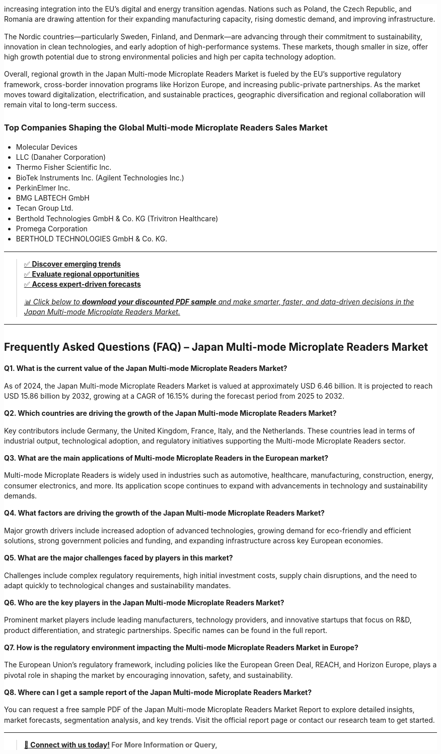 increasing integration into the EU&rsquo;s digital and energy transition agendas. Nations such as Poland, the Czech Republic, and Romania are drawing attention for their expanding manufacturing capacity, rising domestic demand, and improving infrastructure.</p><p>The Nordic countries&mdash;particularly Sweden, Finland, and Denmark&mdash;are advancing through their commitment to sustainability, innovation in clean technologies, and early adoption of high-performance systems. These markets, though smaller in size, offer high growth potential due to strong environmental policies and high per capita technology adoption.</p><p>Overall, regional growth in the Japan Multi-mode Microplate Readers Market is fueled by the EU&rsquo;s supportive regulatory framework, cross-border innovation programs like Horizon Europe, and increasing public-private partnerships. As the market moves toward digitalization, electrification, and sustainable practices, geographic diversification and regional collaboration will remain vital to long-term success.</p><p><h3>Top Companies Shaping the Global Multi-mode Microplate Readers Sales Market </h3><ul><li>Molecular Devices</li><li>LLC (Danaher Corporation)</li><li>Thermo Fisher Scientific Inc.</li><li>BioTek Instruments Inc. (Agilent Technologies Inc.)</li><li>PerkinElmer Inc.</li><li>BMG LABTECH GmbH</li><li>Tecan Group Ltd.</li><li>Berthold Technologies GmbH & Co. KG (Trivitron Healthcare)</li><li>Promega Corporation</li><li>BERTHOLD TECHNOLOGIES GmbH & Co. KG.</li></ul></p><hr /><blockquote><p><a href="https://www.marketresearchintellect.com/ask-for-discount/?rid=1023181&amp;amp;utm_source=Github-JP&amp;amp;utm_medium=805">✅ <strong data-start="617" data-end="645">Discover emerging trends</strong></a><br data-start="645" data-end="648" /><a href="https://www.marketresearchintellect.com/ask-for-discount/?rid=1023181&amp;amp;utm_source=Github-JP&amp;amp;utm_medium=805"> ✅ <strong data-start="650" data-end="685">Evaluate regional opportunities</strong></a><br data-start="685" data-end="688" /><a href="https://www.marketresearchintellect.com/ask-for-discount/?rid=1023181&amp;amp;utm_source=Github-JP&amp;amp;utm_medium=805"> ✅ <strong data-start="690" data-end="724">Access expert-driven forecasts</strong></a></p><p class="" data-start="728" data-end="864"><em><a href="https://www.marketresearchintellect.com/ask-for-discount/?rid=1023181&amp;amp;utm_source=Github-JP&amp;amp;utm_medium=805">📊 Click below to <strong data-start="746" data-end="785">download your discounted PDF sample</strong> and make smarter, faster, and data-driven decisions in the Japan Multi-mode Microplate Readers Market.</a></em></p></blockquote><hr /><h2>Frequently Asked Questions (FAQ) &ndash; Japan Multi-mode Microplate Readers Market</h2><p><strong>Q1. What is the current value of the Japan Multi-mode Microplate Readers Market?</strong></p><p>As of 2024, the Japan Multi-mode Microplate Readers Market is valued at approximately USD 6.46 billion. It is projected to reach USD 15.86 billion by 2032, growing at a CAGR of 16.15% during the forecast period from 2025 to 2032.</p><p><strong>Q2. Which countries are driving the growth of the Japan Multi-mode Microplate Readers Market?</strong></p><p>Key contributors include Germany, the United Kingdom, France, Italy, and the Netherlands. These countries lead in terms of industrial output, technological adoption, and regulatory initiatives supporting the Multi-mode Microplate Readers sector.</p><p><strong>Q3. What are the main applications of Multi-mode Microplate Readers in the European market?</strong></p><p>Multi-mode Microplate Readers is widely used in industries such as automotive, healthcare, manufacturing, construction, energy, consumer electronics, and more. Its application scope continues to expand with advancements in technology and sustainability demands.</p><p><strong>Q4. What factors are driving the growth of the Japan Multi-mode Microplate Readers Market?</strong></p><p>Major growth drivers include increased adoption of advanced technologies, growing demand for eco-friendly and efficient solutions, strong government policies and funding, and expanding infrastructure across key European economies.</p><p><strong>Q5. What are the major challenges faced by players in this market?</strong></p><p>Challenges include complex regulatory requirements, high initial investment costs, supply chain disruptions, and the need to adapt quickly to technological changes and sustainability mandates.</p><p><strong>Q6. Who are the key players in the Japan Multi-mode Microplate Readers Market?</strong></p><p>Prominent market players include leading manufacturers, technology providers, and innovative startups that focus on R&amp;D, product differentiation, and strategic partnerships. Specific names can be found in the full report.</p><p><strong>Q7. How is the regulatory environment impacting the Multi-mode Microplate Readers Market in Europe?</strong></p><p>The European Union&rsquo;s regulatory framework, including policies like the European Green Deal, REACH, and Horizon Europe, plays a pivotal role in shaping the market by encouraging innovation, safety, and sustainability.</p><p><strong>Q8. Where can I get a sample report of the Japan Multi-mode Microplate Readers Market?</strong></p><p>You can request a free sample PDF of the Japan Multi-mode Microplate Readers Market Report to explore detailed insights, market forecasts, segmentation analysis, and key trends. Visit the official report page or contact our research team to get started.</p><hr /><blockquote><p><span class="font-[700]"><strong><a href="https://www.marketresearchintellect.com/product/global-multi-mode-microplate-readers-sales-market/?utm_source=Linkedin&utm_medium=805">📩 Connect with us today!</a> For More Information or Query,